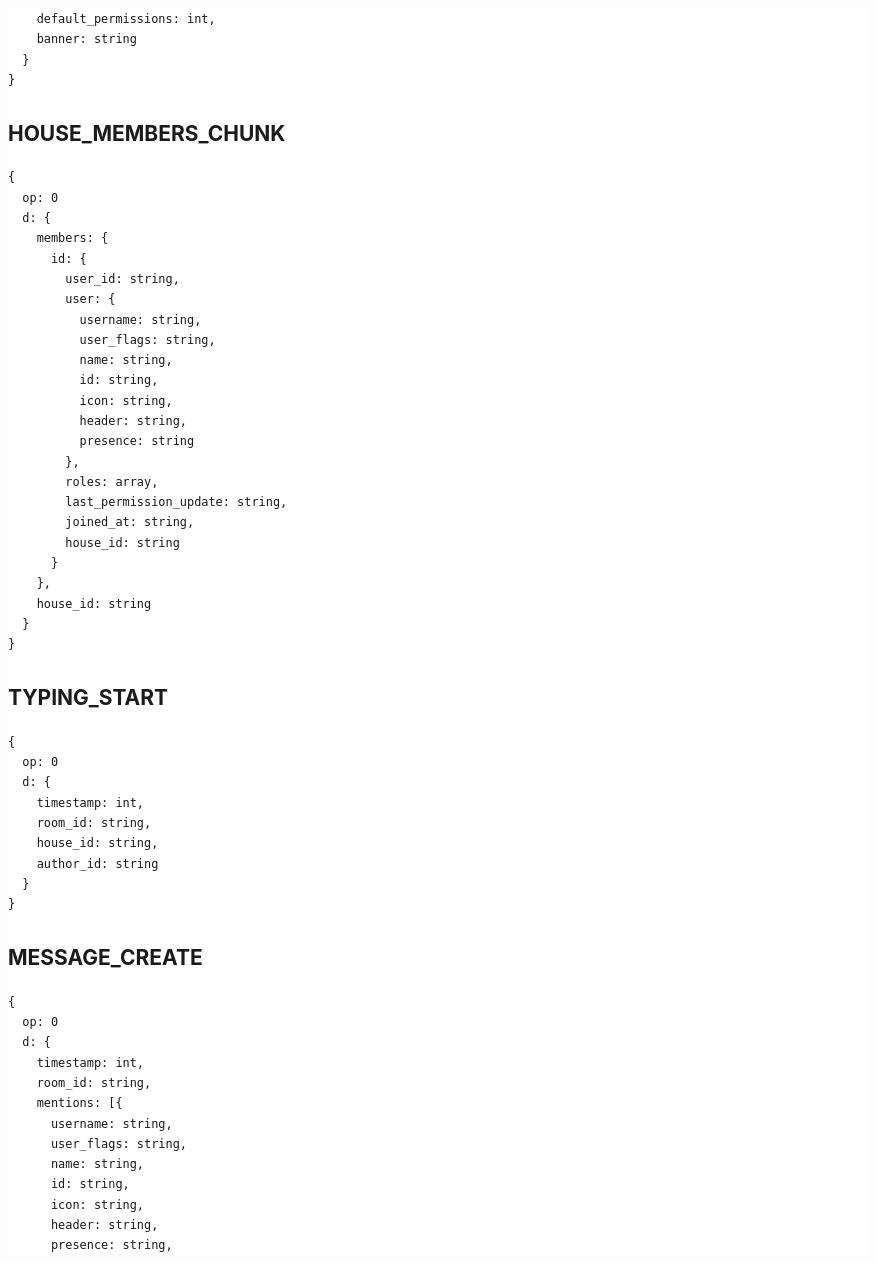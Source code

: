 ```
    default_permissions: int,
    banner: string
  }
}
```

## HOUSE_MEMBERS_CHUNK
```
{
  op: 0
  d: {
    members: {
      id: {
        user_id: string,
        user: {
          username: string,
          user_flags: string,
          name: string,
          id: string,
          icon: string,
          header: string,
          presence: string
        },
        roles: array,
        last_permission_update: string,
        joined_at: string,
        house_id: string
      }
    },
    house_id: string
  }
}
```

## TYPING_START
```
{
  op: 0
  d: {
    timestamp: int,
    room_id: string,
    house_id: string,
    author_id: string
  }
}
```

## MESSAGE_CREATE
```
{
  op: 0
  d: {
    timestamp: int,
    room_id: string,
    mentions: [{
      username: string,
      user_flags: string,
      name: string,
      id: string,
      icon: string,
      header: string,
      presence: string,
```